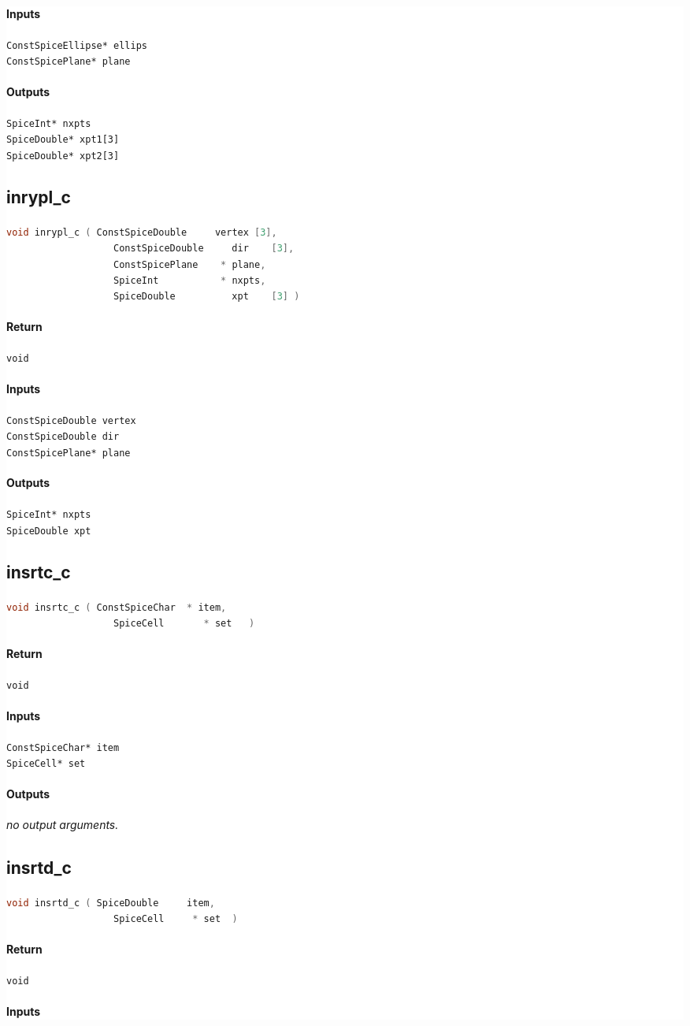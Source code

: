 #### Inputs
```
ConstSpiceEllipse* ellips
ConstSpicePlane* plane
```
#### Outputs
```
SpiceInt* nxpts
SpiceDouble* xpt1[3]
SpiceDouble* xpt2[3]
```
## inrypl_c
```c
void inrypl_c ( ConstSpiceDouble     vertex [3],
                   ConstSpiceDouble     dir    [3],
                   ConstSpicePlane    * plane,
                   SpiceInt           * nxpts,
                   SpiceDouble          xpt    [3] )
```
#### Return
```
void
```
#### Inputs
```
ConstSpiceDouble vertex
ConstSpiceDouble dir
ConstSpicePlane* plane
```
#### Outputs
```
SpiceInt* nxpts
SpiceDouble xpt
```
## insrtc_c
```c
void insrtc_c ( ConstSpiceChar  * item,
                   SpiceCell       * set   )
```
#### Return
```
void
```
#### Inputs
```
ConstSpiceChar* item
SpiceCell* set
```
#### Outputs
_no output arguments._
## insrtd_c
```c
void insrtd_c ( SpiceDouble     item,
                   SpiceCell     * set  )
```
#### Return
```
void
```
#### Inputs
```
```